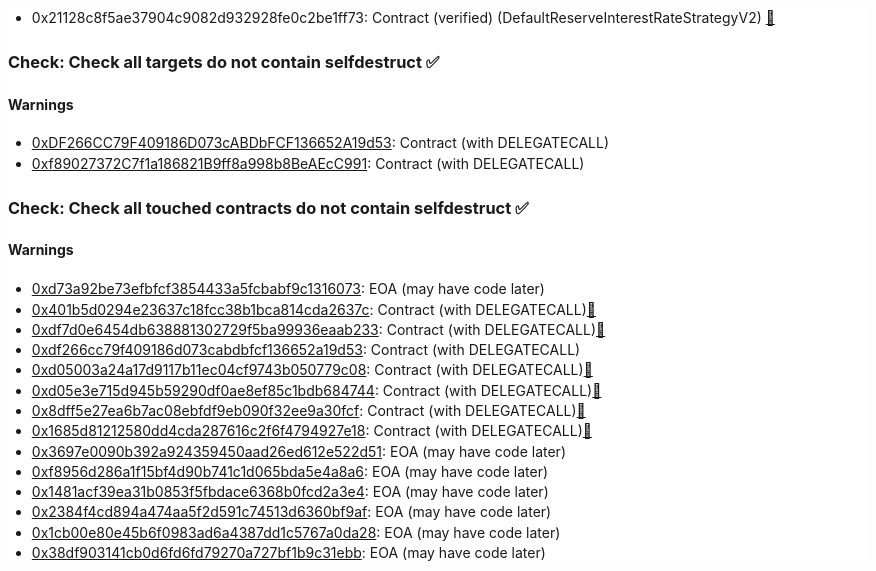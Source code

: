 - 0x21128c8f5ae37904c9082d932928fe0c2be1ff73: Contract (verified) (DefaultReserveInterestRateStrategyV2) [:ghost:](https://github.com/bgd-labs/aave-address-book "AaveV3Polygon.ASSETS.DAI.INTEREST_RATE_STRATEGY, AaveV3Polygon.ASSETS.LINK.INTEREST_RATE_STRATEGY, AaveV3Polygon.ASSETS.USDC.INTEREST_RATE_STRATEGY, AaveV3Polygon.ASSETS.WBTC.INTEREST_RATE_STRATEGY, AaveV3Polygon.ASSETS.WETH.INTEREST_RATE_STRATEGY, AaveV3Polygon.ASSETS.USDT.INTEREST_RATE_STRATEGY, AaveV3Polygon.ASSETS.AAVE.INTEREST_RATE_STRATEGY, AaveV3Polygon.ASSETS.WMATIC.INTEREST_RATE_STRATEGY, AaveV3Polygon.ASSETS.CRV.INTEREST_RATE_STRATEGY, AaveV3Polygon.ASSETS.SUSHI.INTEREST_RATE_STRATEGY, AaveV3Polygon.ASSETS.GHST.INTEREST_RATE_STRATEGY, AaveV3Polygon.ASSETS.BAL.INTEREST_RATE_STRATEGY, AaveV3Polygon.ASSETS.DPI.INTEREST_RATE_STRATEGY, AaveV3Polygon.ASSETS.EURS.INTEREST_RATE_STRATEGY, AaveV3Polygon.ASSETS.jEUR.INTEREST_RATE_STRATEGY, AaveV3Polygon.ASSETS.EURA.INTEREST_RATE_STRATEGY, AaveV3Polygon.ASSETS.miMATIC.INTEREST_RATE_STRATEGY, AaveV3Polygon.ASSETS.stMATIC.INTEREST_RATE_STRATEGY, AaveV3Polygon.ASSETS.MaticX.INTEREST_RATE_STRATEGY, AaveV3Polygon.ASSETS.wstETH.INTEREST_RATE_STRATEGY, AaveV3Polygon.ASSETS.USDCn.INTEREST_RATE_STRATEGY")

### Check: Check all targets do not contain selfdestruct :white_check_mark:

#### Warnings

- [0xDF266CC79F409186D073cABDbFCF136652A19d53](https://polygonscan.com/address/0xDF266CC79F409186D073cABDbFCF136652A19d53): Contract (with DELEGATECALL)
- [0xf89027372C7f1a186821B9ff8a998b8BeAEcC991](https://polygonscan.com/address/0xf89027372C7f1a186821B9ff8a998b8BeAEcC991): Contract (with DELEGATECALL)

### Check: Check all touched contracts do not contain selfdestruct :white_check_mark:

#### Warnings

- [0xd73a92be73efbfcf3854433a5fcbabf9c1316073](https://polygonscan.com/address/0xd73a92be73efbfcf3854433a5fcbabf9c1316073): EOA (may have code later)
- [0x401b5d0294e23637c18fcc38b1bca814cda2637c](https://polygonscan.com/address/0x401b5d0294e23637c18fcc38b1bca814cda2637c): Contract (with DELEGATECALL)[:ghost:](https://github.com/bgd-labs/aave-address-book "GovernanceV3Polygon.PAYLOADS_CONTROLLER")
- [0xdf7d0e6454db638881302729f5ba99936eaab233](https://polygonscan.com/address/0xdf7d0e6454db638881302729f5ba99936eaab233): Contract (with DELEGATECALL)[:ghost:](https://github.com/bgd-labs/aave-address-book "AaveV2Polygon.POOL_ADMIN, AaveV3Polygon.ACL_ADMIN, GovernanceV3Polygon.EXECUTOR_LVL_1")
- [0xdf266cc79f409186d073cabdbfcf136652a19d53](https://polygonscan.com/address/0xdf266cc79f409186d073cabdbfcf136652a19d53): Contract (with DELEGATECALL)
- [0xd05003a24a17d9117b11ec04cf9743b050779c08](https://polygonscan.com/address/0xd05003a24a17d9117b11ec04cf9743b050779c08): Contract (with DELEGATECALL)[:ghost:](https://github.com/bgd-labs/aave-address-book "AaveV2Polygon.RATES_FACTORY")
- [0xd05e3e715d945b59290df0ae8ef85c1bdb684744](https://polygonscan.com/address/0xd05e3e715d945b59290df0ae8ef85c1bdb684744): Contract (with DELEGATECALL)[:ghost:](https://github.com/bgd-labs/aave-address-book "AaveV2Polygon.POOL_ADDRESSES_PROVIDER")
- [0x8dff5e27ea6b7ac08ebfdf9eb090f32ee9a30fcf](https://polygonscan.com/address/0x8dff5e27ea6b7ac08ebfdf9eb090f32ee9a30fcf): Contract (with DELEGATECALL)[:ghost:](https://github.com/bgd-labs/aave-address-book "AaveV2Polygon.POOL")
- [0x1685d81212580dd4cda287616c2f6f4794927e18](https://polygonscan.com/address/0x1685d81212580dd4cda287616c2f6f4794927e18): Contract (with DELEGATECALL)[:ghost:](https://github.com/bgd-labs/aave-address-book "AaveV2Polygon.POOL_IMPL")
- [0x3697e0090b392a924359450aad26ed612e522d51](https://polygonscan.com/address/0x3697e0090b392a924359450aad26ed612e522d51): EOA (may have code later)
- [0xf8956d286a1f15bf4d90b741c1d065bda5e4a8a6](https://polygonscan.com/address/0xf8956d286a1f15bf4d90b741c1d065bda5e4a8a6): EOA (may have code later)
- [0x1481acf39ea31b0853f5fbdace6368b0fcd2a3e4](https://polygonscan.com/address/0x1481acf39ea31b0853f5fbdace6368b0fcd2a3e4): EOA (may have code later)
- [0x2384f4cd894a474aa5f2d591c74513d6360bf9af](https://polygonscan.com/address/0x2384f4cd894a474aa5f2d591c74513d6360bf9af): EOA (may have code later)
- [0x1cb00e80e45b6f0983ad6a4387dd1c5767a0da28](https://polygonscan.com/address/0x1cb00e80e45b6f0983ad6a4387dd1c5767a0da28): EOA (may have code later)
- [0x38df903141cb0d6fd6fd79270a727bf1b9c31ebb](https://polygonscan.com/address/0x38df903141cb0d6fd6fd79270a727bf1b9c31ebb): EOA (may have code later)
